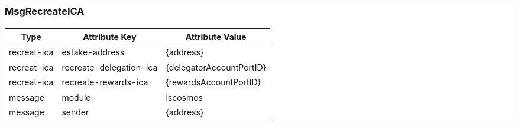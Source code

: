 ### MsgRecreateICA

| Type        | Attribute Key           | Attribute Value          |
|-------------|-------------------------|--------------------------|
| recreat-ica | estake-address          | {address}                |
| recreat-ica | recreate-delegation-ica | {delegatorAccountPortID} |
| recreat-ica | recreate-rewards-ica    | {rewardsAccountPortID}   |
| message     | module                  | lscosmos                 |
| message     | sender                  | {address}                |
